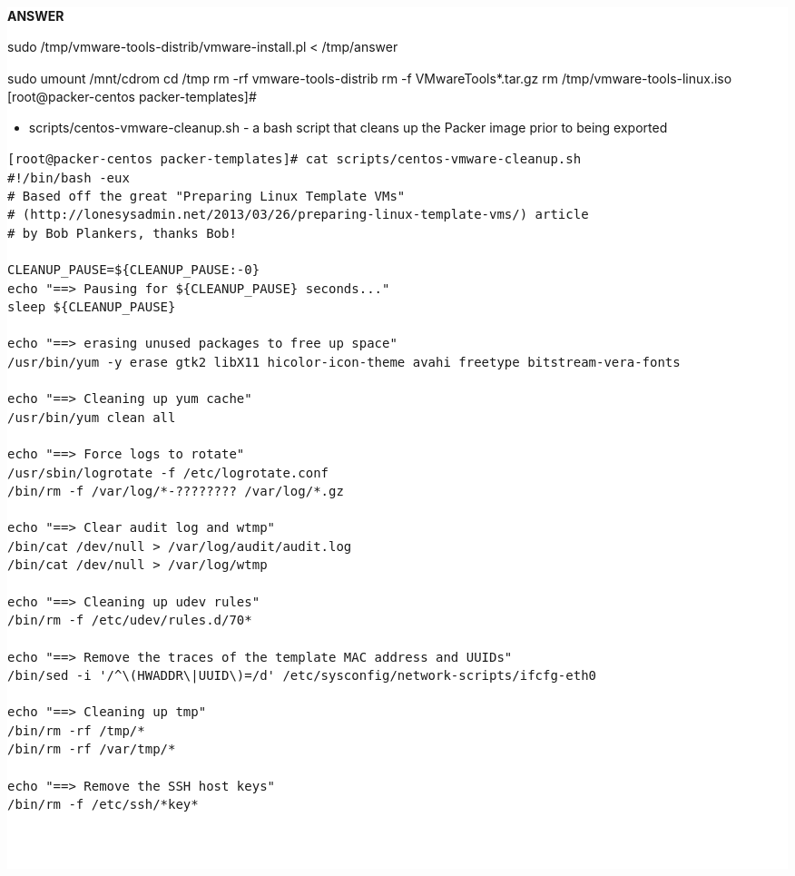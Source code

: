 __ANSWER__

sudo /tmp/vmware-tools-distrib/vmware-install.pl < /tmp/answer

sudo umount /mnt/cdrom
cd /tmp
rm -rf vmware-tools-distrib
rm -f VMwareTools*.tar.gz
rm /tmp/vmware-tools-linux.iso
[root@packer-centos packer-templates]#
</pre>

* scripts/centos-vmware-cleanup.sh - a bash script that cleans up the Packer image prior to being exported

<pre>
[root@packer-centos packer-templates]# cat scripts/centos-vmware-cleanup.sh
#!/bin/bash -eux
# Based off the great "Preparing Linux Template VMs"
# (http://lonesysadmin.net/2013/03/26/preparing-linux-template-vms/) article
# by Bob Plankers, thanks Bob!

CLEANUP_PAUSE=${CLEANUP_PAUSE:-0}
echo "==> Pausing for ${CLEANUP_PAUSE} seconds..."
sleep ${CLEANUP_PAUSE}

echo "==> erasing unused packages to free up space"
/usr/bin/yum -y erase gtk2 libX11 hicolor-icon-theme avahi freetype bitstream-vera-fonts

echo "==> Cleaning up yum cache"
/usr/bin/yum clean all

echo "==> Force logs to rotate"
/usr/sbin/logrotate -f /etc/logrotate.conf
/bin/rm -f /var/log/*-???????? /var/log/*.gz

echo "==> Clear audit log and wtmp"
/bin/cat /dev/null > /var/log/audit/audit.log
/bin/cat /dev/null > /var/log/wtmp

echo "==> Cleaning up udev rules"
/bin/rm -f /etc/udev/rules.d/70*

echo "==> Remove the traces of the template MAC address and UUIDs"
/bin/sed -i '/^\(HWADDR\|UUID\)=/d' /etc/sysconfig/network-scripts/ifcfg-eth0

echo "==> Cleaning up tmp"
/bin/rm -rf /tmp/*
/bin/rm -rf /var/tmp/*

echo "==> Remove the SSH host keys"
/bin/rm -f /etc/ssh/*key*
